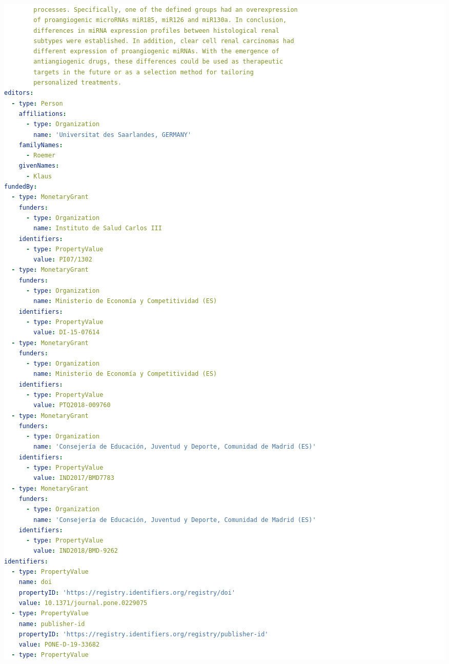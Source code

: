 ```yaml
        processes. Specifically, one of the defined groups had an overexpression
        of proangiogenic microRNAs miR185, miR126 and miR130a. In conclusion,
        differences in miRNA expression profiles between histological renal
        subtypes were established. In addition, clear cell renal carcinomas had
        different expression of proangiogenic miRNAs. With the emergence of
        antiangiogenic drugs, these differences could be used as therapeutic
        targets in the future or as a selection method for tailoring
        personalized treatments.
editors:
  - type: Person
    affiliations:
      - type: Organization
        name: 'Universitat des Saarlandes, GERMANY'
    familyNames:
      - Roemer
    givenNames:
      - Klaus
fundedBy:
  - type: MonetaryGrant
    funders:
      - type: Organization
        name: Instituto de Salud Carlos III
    identifiers:
      - type: PropertyValue
        value: PI07/1302
  - type: MonetaryGrant
    funders:
      - type: Organization
        name: Ministerio de Economía y Competitividad (ES)
    identifiers:
      - type: PropertyValue
        value: DI-15-07614
  - type: MonetaryGrant
    funders:
      - type: Organization
        name: Ministerio de Economía y Competitividad (ES)
    identifiers:
      - type: PropertyValue
        value: PTQ2018-009760
  - type: MonetaryGrant
    funders:
      - type: Organization
        name: 'Consejería de Educación, Juventud y Deporte, Comunidad de Madrid (ES)'
    identifiers:
      - type: PropertyValue
        value: IND2017/BMD7783
  - type: MonetaryGrant
    funders:
      - type: Organization
        name: 'Consejería de Educación, Juventud y Deporte, Comunidad de Madrid (ES)'
    identifiers:
      - type: PropertyValue
        value: IND2018/BMD-9262
identifiers:
  - type: PropertyValue
    name: doi
    propertyID: 'https://registry.identifiers.org/registry/doi'
    value: 10.1371/journal.pone.0229075
  - type: PropertyValue
    name: publisher-id
    propertyID: 'https://registry.identifiers.org/registry/publisher-id'
    value: PONE-D-19-33682
  - type: PropertyValue
```